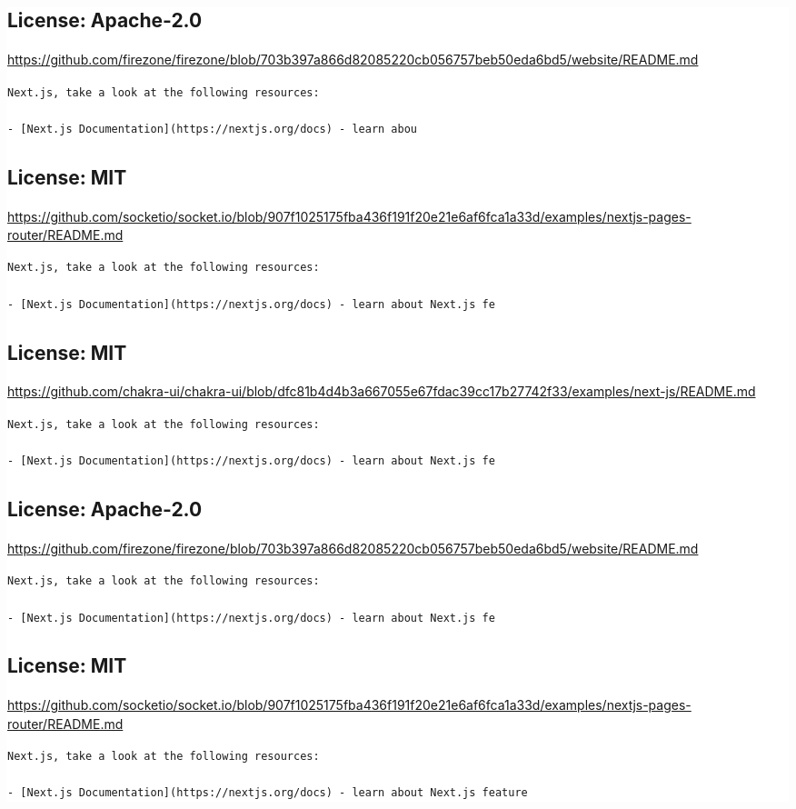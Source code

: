 
## License: Apache-2.0
https://github.com/firezone/firezone/blob/703b397a866d82085220cb056757beb50eda6bd5/website/README.md

```
Next.js, take a look at the following resources:

- [Next.js Documentation](https://nextjs.org/docs) - learn abou
```


## License: MIT
https://github.com/socketio/socket.io/blob/907f1025175fba436f191f20e21e6af6fca1a33d/examples/nextjs-pages-router/README.md

```
Next.js, take a look at the following resources:

- [Next.js Documentation](https://nextjs.org/docs) - learn about Next.js fe
```


## License: MIT
https://github.com/chakra-ui/chakra-ui/blob/dfc81b4d4b3a667055e67fdac39cc17b27742f33/examples/next-js/README.md

```
Next.js, take a look at the following resources:

- [Next.js Documentation](https://nextjs.org/docs) - learn about Next.js fe
```


## License: Apache-2.0
https://github.com/firezone/firezone/blob/703b397a866d82085220cb056757beb50eda6bd5/website/README.md

```
Next.js, take a look at the following resources:

- [Next.js Documentation](https://nextjs.org/docs) - learn about Next.js fe
```


## License: MIT
https://github.com/socketio/socket.io/blob/907f1025175fba436f191f20e21e6af6fca1a33d/examples/nextjs-pages-router/README.md

```
Next.js, take a look at the following resources:

- [Next.js Documentation](https://nextjs.org/docs) - learn about Next.js feature
```
